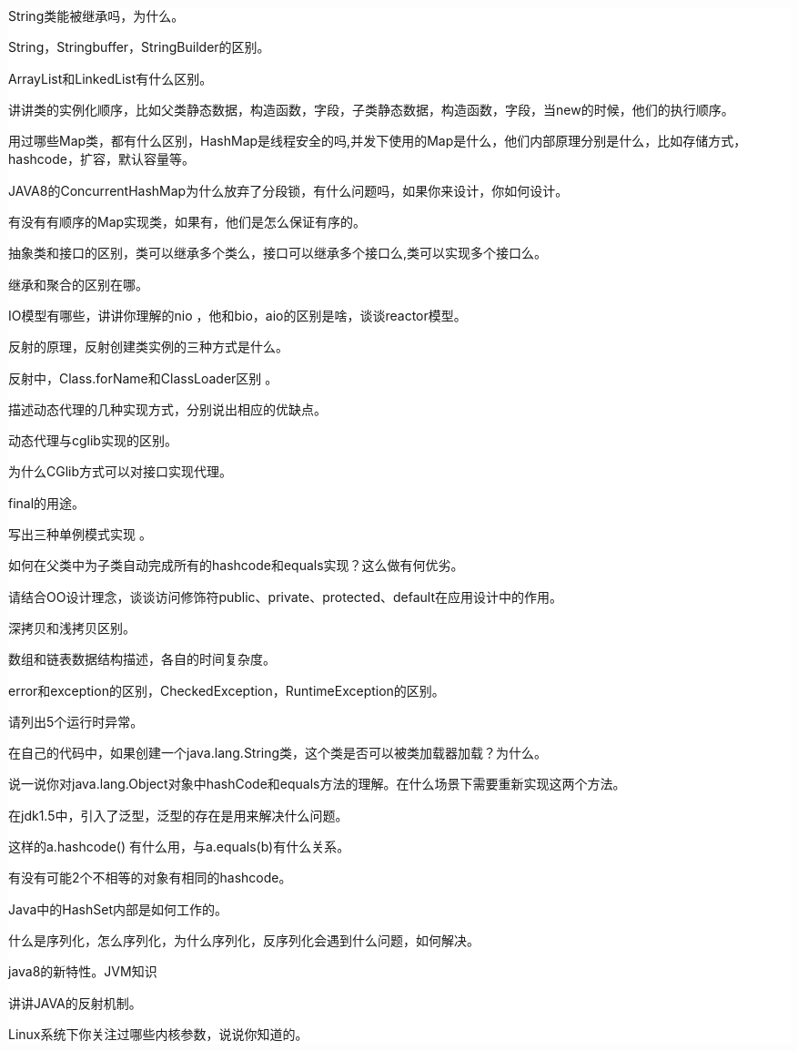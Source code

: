 String类能被继承吗，为什么。

String，Stringbuffer，StringBuilder的区别。

ArrayList和LinkedList有什么区别。

讲讲类的实例化顺序，比如父类静态数据，构造函数，字段，子类静态数据，构造函数，字段，当new的时候，他们的执行顺序。

用过哪些Map类，都有什么区别，HashMap是线程安全的吗,并发下使用的Map是什么，他们内部原理分别是什么，比如存储方式，hashcode，扩容，默认容量等。

JAVA8的ConcurrentHashMap为什么放弃了分段锁，有什么问题吗，如果你来设计，你如何设计。

有没有有顺序的Map实现类，如果有，他们是怎么保证有序的。

抽象类和接口的区别，类可以继承多个类么，接口可以继承多个接口么,类可以实现多个接口么。

继承和聚合的区别在哪。

IO模型有哪些，讲讲你理解的nio ，他和bio，aio的区别是啥，谈谈reactor模型。

反射的原理，反射创建类实例的三种方式是什么。

反射中，Class.forName和ClassLoader区别 。

描述动态代理的几种实现方式，分别说出相应的优缺点。

动态代理与cglib实现的区别。

为什么CGlib方式可以对接口实现代理。

final的用途。

写出三种单例模式实现 。

如何在父类中为子类自动完成所有的hashcode和equals实现？这么做有何优劣。

请结合OO设计理念，谈谈访问修饰符public、private、protected、default在应用设计中的作用。

深拷贝和浅拷贝区别。

数组和链表数据结构描述，各自的时间复杂度。

error和exception的区别，CheckedException，RuntimeException的区别。

请列出5个运行时异常。

在自己的代码中，如果创建一个java.lang.String类，这个类是否可以被类加载器加载？为什么。

说一说你对java.lang.Object对象中hashCode和equals方法的理解。在什么场景下需要重新实现这两个方法。

在jdk1.5中，引入了泛型，泛型的存在是用来解决什么问题。

这样的a.hashcode() 有什么用，与a.equals(b)有什么关系。

有没有可能2个不相等的对象有相同的hashcode。

Java中的HashSet内部是如何工作的。

什么是序列化，怎么序列化，为什么序列化，反序列化会遇到什么问题，如何解决。

java8的新特性。JVM知识

讲讲JAVA的反射机制。

Linux系统下你关注过哪些内核参数，说说你知道的。
